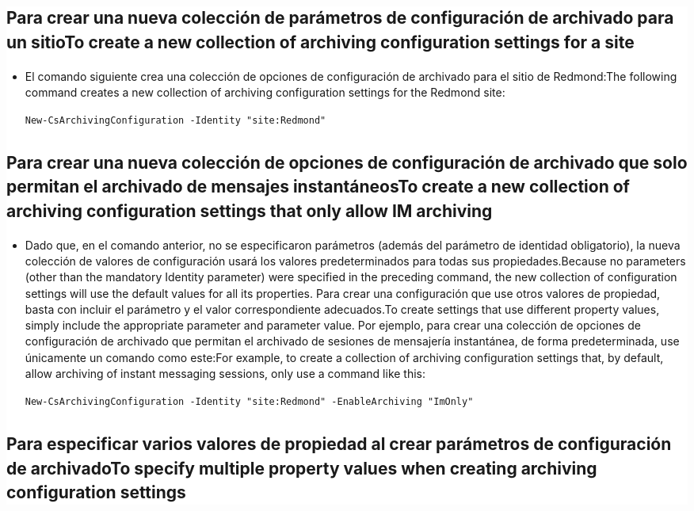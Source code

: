 <div>

## <a name="to-create-a-new-collection-of-archiving-configuration-settings-for-a-site"></a><span data-ttu-id="67703-142">Para crear una nueva colección de parámetros de configuración de archivado para un sitio</span><span class="sxs-lookup"><span data-stu-id="67703-142">To create a new collection of archiving configuration settings for a site</span></span>

  - <span data-ttu-id="67703-143">El comando siguiente crea una colección de opciones de configuración de archivado para el sitio de Redmond:</span><span class="sxs-lookup"><span data-stu-id="67703-143">The following command creates a new collection of archiving configuration settings for the Redmond site:</span></span>
    
        New-CsArchivingConfiguration -Identity "site:Redmond"

</div>

<div>

## <a name="to-create-a-new-collection-of-archiving-configuration-settings-that-only-allow-im-archiving"></a><span data-ttu-id="67703-144">Para crear una nueva colección de opciones de configuración de archivado que solo permitan el archivado de mensajes instantáneos</span><span class="sxs-lookup"><span data-stu-id="67703-144">To create a new collection of archiving configuration settings that only allow IM archiving</span></span>

  - <span data-ttu-id="67703-145">Dado que, en el comando anterior, no se especificaron parámetros (además del parámetro de identidad obligatorio), la nueva colección de valores de configuración usará los valores predeterminados para todas sus propiedades.</span><span class="sxs-lookup"><span data-stu-id="67703-145">Because no parameters (other than the mandatory Identity parameter) were specified in the preceding command, the new collection of configuration settings will use the default values for all its properties.</span></span> <span data-ttu-id="67703-146">Para crear una configuración que use otros valores de propiedad, basta con incluir el parámetro y el valor correspondiente adecuados.</span><span class="sxs-lookup"><span data-stu-id="67703-146">To create settings that use different property values, simply include the appropriate parameter and parameter value.</span></span> <span data-ttu-id="67703-147">Por ejemplo, para crear una colección de opciones de configuración de archivado que permitan el archivado de sesiones de mensajería instantánea, de forma predeterminada, use únicamente un comando como este:</span><span class="sxs-lookup"><span data-stu-id="67703-147">For example, to create a collection of archiving configuration settings that, by default, allow archiving of instant messaging sessions, only use a command like this:</span></span>
    
        New-CsArchivingConfiguration -Identity "site:Redmond" -EnableArchiving "ImOnly"

</div>

<div>

## <a name="to-specify-multiple-property-values-when-creating-archiving-configuration-settings"></a><span data-ttu-id="67703-148">Para especificar varios valores de propiedad al crear parámetros de configuración de archivado</span><span class="sxs-lookup"><span data-stu-id="67703-148">To specify multiple property values when creating archiving configuration settings</span></span>
